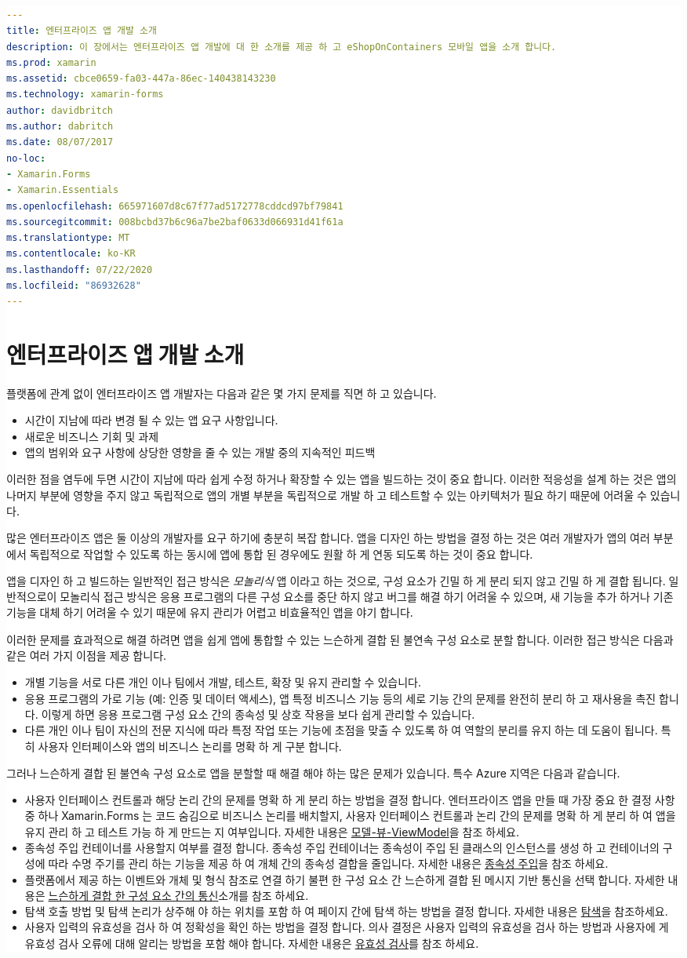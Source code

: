 ```yaml
---
title: 엔터프라이즈 앱 개발 소개
description: 이 장에서는 엔터프라이즈 앱 개발에 대 한 소개를 제공 하 고 eShopOnContainers 모바일 앱을 소개 합니다.
ms.prod: xamarin
ms.assetid: cbce0659-fa03-447a-86ec-140438143230
ms.technology: xamarin-forms
author: davidbritch
ms.author: dabritch
ms.date: 08/07/2017
no-loc:
- Xamarin.Forms
- Xamarin.Essentials
ms.openlocfilehash: 665971607d8c67f77ad5172778cddcd97bf79841
ms.sourcegitcommit: 008bcbd37b6c96a7be2baf0633d066931d41f61a
ms.translationtype: MT
ms.contentlocale: ko-KR
ms.lasthandoff: 07/22/2020
ms.locfileid: "86932628"
---
```

# <a name="introduction-to-enterprise-app-development"></a>엔터프라이즈 앱 개발 소개

플랫폼에 관계 없이 엔터프라이즈 앱 개발자는 다음과 같은 몇 가지 문제를 직면 하 고 있습니다.

- 시간이 지남에 따라 변경 될 수 있는 앱 요구 사항입니다.
- 새로운 비즈니스 기회 및 과제
- 앱의 범위와 요구 사항에 상당한 영향을 줄 수 있는 개발 중의 지속적인 피드백

이러한 점을 염두에 두면 시간이 지남에 따라 쉽게 수정 하거나 확장할 수 있는 앱을 빌드하는 것이 중요 합니다. 이러한 적응성을 설계 하는 것은 앱의 나머지 부분에 영향을 주지 않고 독립적으로 앱의 개별 부분을 독립적으로 개발 하 고 테스트할 수 있는 아키텍처가 필요 하기 때문에 어려울 수 있습니다.

많은 엔터프라이즈 앱은 둘 이상의 개발자를 요구 하기에 충분히 복잡 합니다. 앱을 디자인 하는 방법을 결정 하는 것은 여러 개발자가 앱의 여러 부분에서 독립적으로 작업할 수 있도록 하는 동시에 앱에 통합 된 경우에도 원활 하 게 연동 되도록 하는 것이 중요 합니다.

앱을 디자인 하 고 빌드하는 일반적인 접근 방식은 *모놀리식* 앱 이라고 하는 것으로, 구성 요소가 긴밀 하 게 분리 되지 않고 긴밀 하 게 결합 됩니다. 일반적으로이 모놀리식 접근 방식은 응용 프로그램의 다른 구성 요소를 중단 하지 않고 버그를 해결 하기 어려울 수 있으며, 새 기능을 추가 하거나 기존 기능을 대체 하기 어려울 수 있기 때문에 유지 관리가 어렵고 비효율적인 앱을 야기 합니다.

이러한 문제를 효과적으로 해결 하려면 앱을 쉽게 앱에 통합할 수 있는 느슨하게 결합 된 불연속 구성 요소로 분할 합니다. 이러한 접근 방식은 다음과 같은 여러 가지 이점을 제공 합니다.

- 개별 기능을 서로 다른 개인 이나 팀에서 개발, 테스트, 확장 및 유지 관리할 수 있습니다.
- 응용 프로그램의 가로 기능 (예: 인증 및 데이터 액세스), 앱 특정 비즈니스 기능 등의 세로 기능 간의 문제를 완전히 분리 하 고 재사용을 촉진 합니다. 이렇게 하면 응용 프로그램 구성 요소 간의 종속성 및 상호 작용을 보다 쉽게 관리할 수 있습니다.
- 다른 개인 이나 팀이 자신의 전문 지식에 따라 특정 작업 또는 기능에 초점을 맞출 수 있도록 하 여 역할의 분리를 유지 하는 데 도움이 됩니다. 특히 사용자 인터페이스와 앱의 비즈니스 논리를 명확 하 게 구분 합니다.

그러나 느슨하게 결합 된 불연속 구성 요소로 앱을 분할할 때 해결 해야 하는 많은 문제가 있습니다. 특수 Azure 지역은 다음과 같습니다.

- 사용자 인터페이스 컨트롤과 해당 논리 간의 문제를 명확 하 게 분리 하는 방법을 결정 합니다. 엔터프라이즈 앱을 만들 때 가장 중요 한 결정 사항 중 하나 Xamarin.Forms 는 코드 숨김으로 비즈니스 논리를 배치할지, 사용자 인터페이스 컨트롤과 논리 간의 문제를 명확 하 게 분리 하 여 앱을 유지 관리 하 고 테스트 가능 하 게 만드는 지 여부입니다. 자세한 내용은 [모델-뷰-ViewModel](~/xamarin-forms/enterprise-application-patterns/mvvm.md)을 참조 하세요.
- 종속성 주입 컨테이너를 사용할지 여부를 결정 합니다. 종속성 주입 컨테이너는 종속성이 주입 된 클래스의 인스턴스를 생성 하 고 컨테이너의 구성에 따라 수명 주기를 관리 하는 기능을 제공 하 여 개체 간의 종속성 결합을 줄입니다. 자세한 내용은 [종속성 주입](~/xamarin-forms/enterprise-application-patterns/dependency-injection.md)을 참조 하세요.
- 플랫폼에서 제공 하는 이벤트와 개체 및 형식 참조로 연결 하기 불편 한 구성 요소 간 느슨하게 결합 된 메시지 기반 통신을 선택 합니다. 자세한 내용은 [느슨하게 결합 한 구성 요소 간의 통신](~/xamarin-forms/enterprise-application-patterns/communicating-between-loosely-coupled-components.md)소개를 참조 하세요.
- 탐색 호출 방법 및 탐색 논리가 상주해 야 하는 위치를 포함 하 여 페이지 간에 탐색 하는 방법을 결정 합니다. 자세한 내용은 [탐색](~/xamarin-forms/enterprise-application-patterns/navigation.md)을 참조하세요.
- 사용자 입력의 유효성을 검사 하 여 정확성을 확인 하는 방법을 결정 합니다. 의사 결정은 사용자 입력의 유효성을 검사 하는 방법과 사용자에 게 유효성 검사 오류에 대해 알리는 방법을 포함 해야 합니다. 자세한 내용은 [유효성 검사](~/xamarin-forms/enterprise-application-patterns/validation.md)를 참조 하세요.
